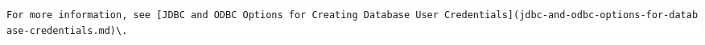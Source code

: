    ```
For more information, see [JDBC and ODBC Options for Creating Database User Credentials](jdbc-and-odbc-options-for-database-credentials.md)\. 